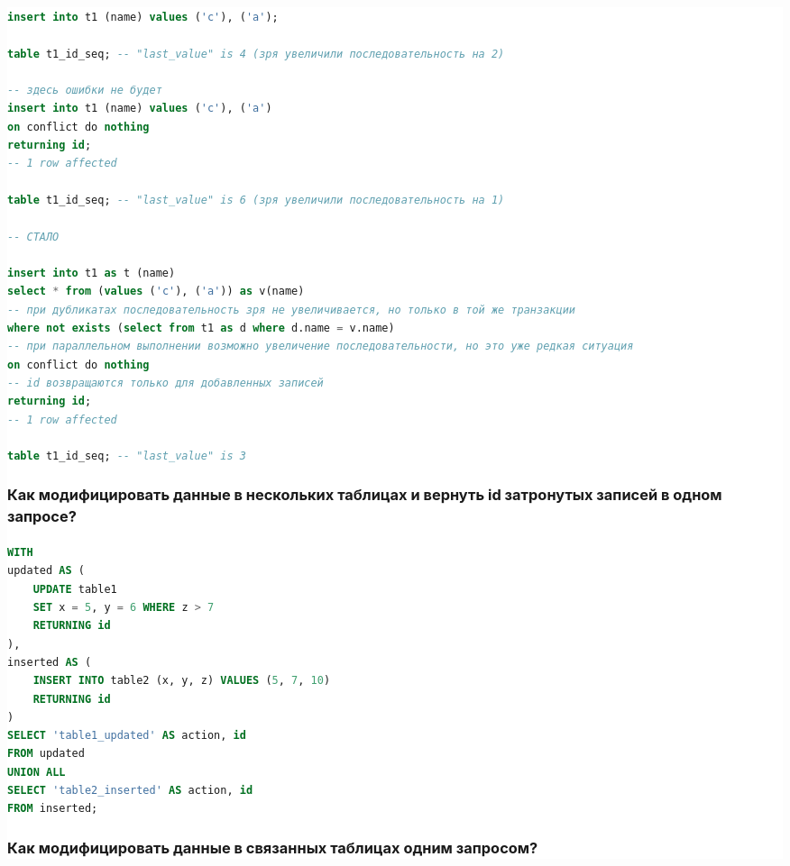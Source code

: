 ```sql
insert into t1 (name) values ('c'), ('a');

table t1_id_seq; -- "last_value" is 4 (зря увеличили последовательность на 2)

-- здесь ошибки не будет
insert into t1 (name) values ('c'), ('a') 
on conflict do nothing 
returning id;
-- 1 row affected

table t1_id_seq; -- "last_value" is 6 (зря увеличили последовательность на 1)

-- СТАЛО

insert into t1 as t (name)
select * from (values ('c'), ('a')) as v(name)
-- при дубликатах последовательность зря не увеличивается, но только в той же транзакции
where not exists (select from t1 as d where d.name = v.name)
-- при параллельном выполнении возможно увеличение последовательности, но это уже редкая ситуация
on conflict do nothing
-- id возвращаются только для добавленных записей
returning id;
-- 1 row affected

table t1_id_seq; -- "last_value" is 3
```

### Как модифицировать данные в нескольких таблицах и вернуть id затронутых записей в одном запросе?

```sql
WITH
updated AS (
    UPDATE table1
    SET x = 5, y = 6 WHERE z > 7
    RETURNING id
),
inserted AS (
    INSERT INTO table2 (x, y, z) VALUES (5, 7, 10)
    RETURNING id
)
SELECT 'table1_updated' AS action, id
FROM updated
UNION ALL
SELECT 'table2_inserted' AS action, id
FROM inserted;
```

### Как модифицировать данные в связанных таблицах одним запросом?

